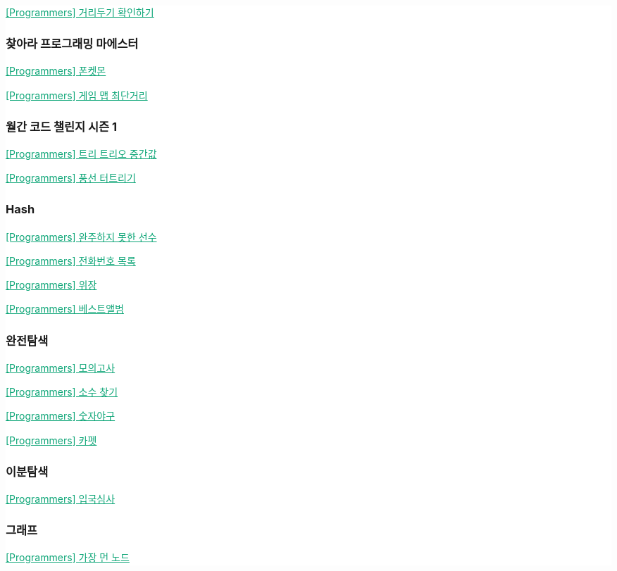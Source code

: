 <a href="https://nam-ki-bok.github.io/quiz/Quiz_81302/" style="color:#0FA678">[Programmers] 거리두기 확인하기</a>

### 찾아라 프로그래밍 마에스터

<a href="https://nam-ki-bok.github.io/quiz/Quiz_Ponketmon/" style="color:#0FA678">[Programmers] 폰켓몬</a>

<a href="https://nam-ki-bok.github.io/quiz/Quiz_1844/" style="color:#0FA678">[Programmers] 게임 맵 최단거리 </a>

### 월간 코드 챌린지 시즌 1

<a href="https://nam-ki-bok.github.io/quiz/Quiz_TrioTree/" style="color:#0FA678">[Programmers] 트리 트리오 중간값</a>

<a href="https://nam-ki-bok.github.io/quiz/Quiz_Balloon/" style="color:#0FA678">[Programmers] 풍선 터트리기</a>

### Hash

<a href="https://nam-ki-bok.github.io/quiz/Quiz_Maraton/" style="color:#0FA678">[Programmers] 완주하지 못한 선수</a>

<a href="https://nam-ki-bok.github.io/quiz/Quiz_PhoneBook/" style="color:#0FA678">[Programmers] 전화번호 목록</a>

<a href="https://nam-ki-bok.github.io/quiz/Quiz_Camouflage/" style="color:#0FA678">[Programmers] 위장</a>

<a href="https://nam-ki-bok.github.io/quiz/Quiz_BestAlbum/" style="color:#0FA678">[Programmers] 베스트앨범</a>

### 완전탐색

<a href="https://nam-ki-bok.github.io/quiz/Quiz_MockTest/" style="color:#0FA678">[Programmers] 모의고사</a>

<a href="https://nam-ki-bok.github.io/quiz/Quiz_FindPrime/" style="color:#0FA678">[Programmers] 소수 찾기</a>

<a href="https://nam-ki-bok.github.io/quiz/Quiz_Baseball/" style="color:#0FA678">[Programmers] 숫자야구</a>

<a href="https://nam-ki-bok.github.io/quiz/Quiz_Carpet/" style="color:#0FA678">[Programmers] 카펫</a>

### 이분탐색

<a href="https://nam-ki-bok.github.io/quiz/Quiz_43238/" style="color:#0FA678">[Programmers] 입국심사</a>

### 그래프

<a href="https://nam-ki-bok.github.io/quiz/Quiz_farNode/" style="color:#0FA678">[Programmers] 가장 먼 노드</a>
